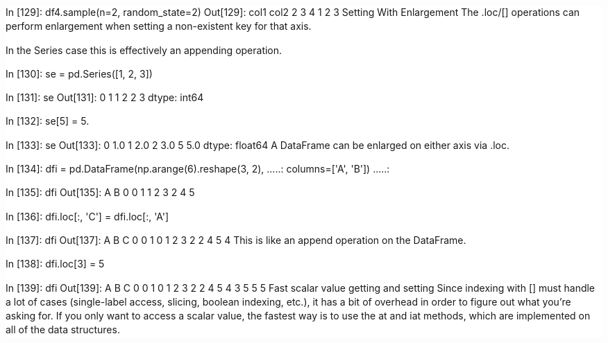 In [129]: df4.sample(n=2, random_state=2)
Out[129]: 
   col1  col2
2     3     4
1     2     3
Setting With Enlargement
The .loc/[] operations can perform enlargement when setting a non-existent key for that axis.

In the Series case this is effectively an appending operation.

In [130]: se = pd.Series([1, 2, 3])

In [131]: se
Out[131]: 
0    1
1    2
2    3
dtype: int64

In [132]: se[5] = 5.

In [133]: se
Out[133]: 
0    1.0
1    2.0
2    3.0
5    5.0
dtype: float64
A DataFrame can be enlarged on either axis via .loc.

In [134]: dfi = pd.DataFrame(np.arange(6).reshape(3, 2),
   .....:                    columns=['A', 'B'])
   .....: 

In [135]: dfi
Out[135]: 
   A  B
0  0  1
1  2  3
2  4  5

In [136]: dfi.loc[:, 'C'] = dfi.loc[:, 'A']

In [137]: dfi
Out[137]: 
   A  B  C
0  0  1  0
1  2  3  2
2  4  5  4
This is like an append operation on the DataFrame.

In [138]: dfi.loc[3] = 5

In [139]: dfi
Out[139]: 
   A  B  C
0  0  1  0
1  2  3  2
2  4  5  4
3  5  5  5
Fast scalar value getting and setting
Since indexing with [] must handle a lot of cases (single-label access, slicing, boolean indexing, etc.), it has a bit of overhead in order to figure out what you’re asking for. If you only want to access a scalar value, the fastest way is to use the at and iat methods, which are implemented on all of the data structures.
